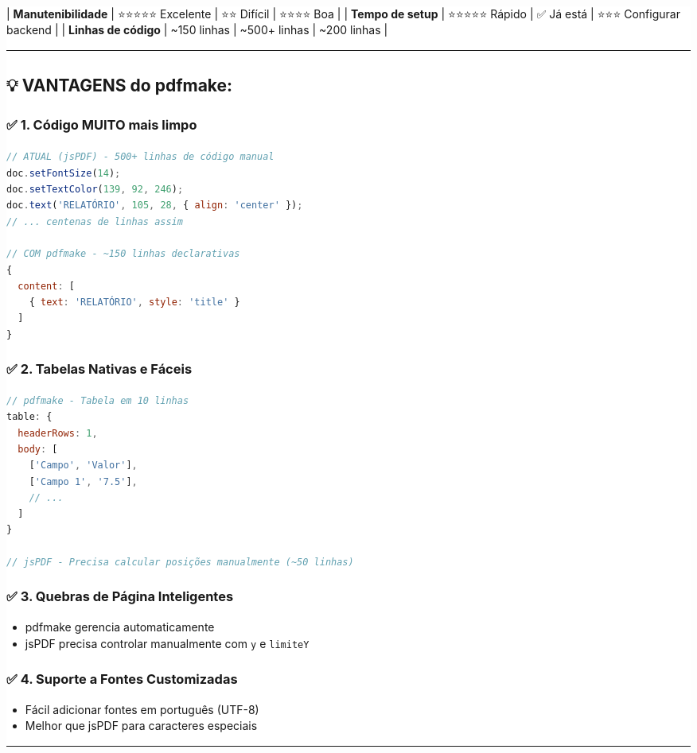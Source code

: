 | **Manutenibilidade** | ⭐⭐⭐⭐⭐ Excelente | ⭐⭐ Difícil | ⭐⭐⭐⭐ Boa |
| **Tempo de setup** | ⭐⭐⭐⭐⭐ Rápido | ✅ Já está | ⭐⭐⭐ Configurar backend |
| **Linhas de código** | ~150 linhas | ~500+ linhas | ~200 linhas |

---

## 💡 **VANTAGENS do pdfmake:**

### ✅ **1. Código MUITO mais limpo**
```javascript
// ATUAL (jsPDF) - 500+ linhas de código manual
doc.setFontSize(14);
doc.setTextColor(139, 92, 246);
doc.text('RELATÓRIO', 105, 28, { align: 'center' });
// ... centenas de linhas assim

// COM pdfmake - ~150 linhas declarativas
{
  content: [
    { text: 'RELATÓRIO', style: 'title' }
  ]
}
```

### ✅ **2. Tabelas Nativas e Fáceis**
```javascript
// pdfmake - Tabela em 10 linhas
table: {
  headerRows: 1,
  body: [
    ['Campo', 'Valor'],
    ['Campo 1', '7.5'],
    // ...
  ]
}

// jsPDF - Precisa calcular posições manualmente (~50 linhas)
```

### ✅ **3. Quebras de Página Inteligentes**
- pdfmake gerencia automaticamente
- jsPDF precisa controlar manualmente com `y` e `limiteY`

### ✅ **4. Suporte a Fontes Customizadas**
- Fácil adicionar fontes em português (UTF-8)
- Melhor que jsPDF para caracteres especiais

---
